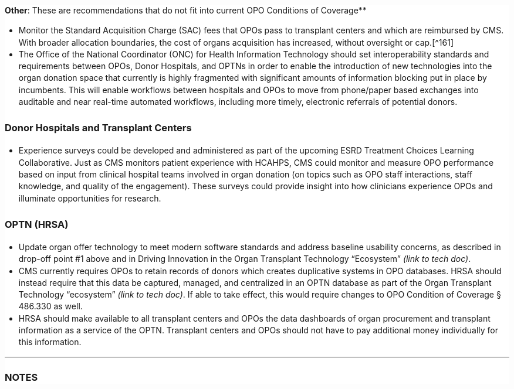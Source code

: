 
**Other**: These are recommendations that do not fit into current OPO Conditions of Coverage**
*   Monitor the Standard Acquisition Charge (SAC) fees that OPOs pass to transplant centers and which are reimbursed by CMS. With broader allocation boundaries, the cost of organs acquisition has increased, without oversight or cap.[^161]
*   The Office of the National Coordinator (ONC) for Health Information Technology should set interoperability standards and requirements between OPOs, Donor Hospitals, and OPTNs in order to enable the introduction of new technologies into the organ donation space that currently is highly fragmented with significant amounts of information blocking put in place by incumbents. This will enable workflows between hospitals and OPOs to move from phone/paper based exchanges into auditable and near real-time automated workflows, including more timely, electronic referrals of potential donors.


### Donor Hospitals and Transplant Centers
*   Experience surveys could be developed and administered as part of the upcoming ESRD Treatment Choices Learning Collaborative. Just as CMS monitors patient experience with HCAHPS, CMS could monitor and measure OPO performance based on input from clinical hospital teams involved in organ donation (on topics such as OPO staff interactions, staff knowledge, and quality of the engagement). These surveys could provide insight into how clinicians experience OPOs and illuminate opportunities for research. 


### OPTN (HRSA)
*   Update organ offer technology to meet modern software standards and address baseline usability concerns, as described in drop-off point #1 above and in Driving Innovation in the Organ Transplant Technology “Ecosystem” _(link to tech doc)_. 
*   CMS currently requires OPOs to retain records of donors which creates duplicative systems in OPO databases. HRSA should instead require that this data be captured, managed, and centralized in an OPTN database as part of the Organ Transplant Technology “ecosystem” _(link to tech doc)_. If able to take effect, this would require changes to OPO Condition of Coverage § 486.330 as well.
*   HRSA should make available to all transplant centers and OPOs the data dashboards of organ procurement and transplant information as a service of the OPTN. Transplant centers and OPOs should not have to pay additional money individually for this information.


---



### **NOTES**

[^141]:
     “[Executive Order on Advancing American Kidney Health](https://www.whitehouse.gov/presidential-actions/executive-order-advancing-american-kidney-health/),” _whitehouse.gov_, 2019.

[^142]:
    Current regulation language § 486.322 (a) Standard: Hospital agreements. An OPO must have a written agreement with 95 percent of the Medicare and Medicaid participating hospitals and critical access hospitals in its service area that have both a ventilator and an operating room and have not been granted a waiver by CMS to work with another OPO. The agreement must describe the responsibilities of both the OPO and hospital or critical access hospital in regard to donation after cardiac death (if the OPO has a protocol for donation after cardiac death) and the requirements for hospitals at § 482.45 or § 485.643. The agreement must specify the meaning of the terms “timely referral” and “imminent death.” (b) Standard: Designated requestor training for hospital staff. The OPO must offer to provide designated requestor training on at least an annual basis for hospital and critical access hospital staff.
